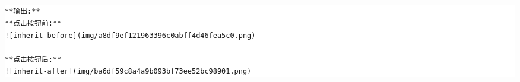     **输出:**
    **点击按钮前:**
    ![inherit-before](img/a8df9ef121963396c0abff4d46fea5c0.png)

    **点击按钮后:**
    ![inherit-after](img/ba6df59c8a4a9b093bf73ee52bc98901.png)
